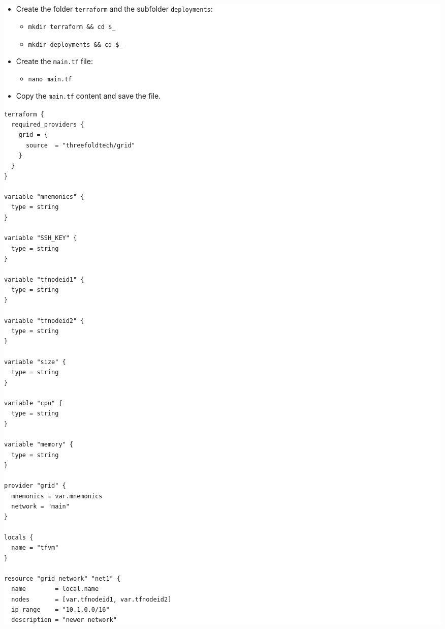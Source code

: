 * Create the folder `terraform` and the subfolder `deployments`:
  *  ```
     mkdir terraform && cd $_
     ```
  *  ```
     mkdir deployments && cd $_
     ```
* Create the `main.tf` file:
  *  ```
     nano main.tf
     ```

* Copy the `main.tf` content and save the file.

```
terraform {
  required_providers {
    grid = {
      source  = "threefoldtech/grid"
    }
  }
}

variable "mnemonics" {
  type = string
}

variable "SSH_KEY" {
  type = string
}

variable "tfnodeid1" {
  type = string
}

variable "tfnodeid2" {
  type = string
}

variable "size" {
  type = string
}

variable "cpu" {
  type = string
}

variable "memory" {
  type = string
}

provider "grid" {
  mnemonics = var.mnemonics
  network = "main"
}

locals {
  name = "tfvm"
}

resource "grid_network" "net1" {
  name        = local.name
  nodes       = [var.tfnodeid1, var.tfnodeid2]
  ip_range    = "10.1.0.0/16"
  description = "newer network"
```